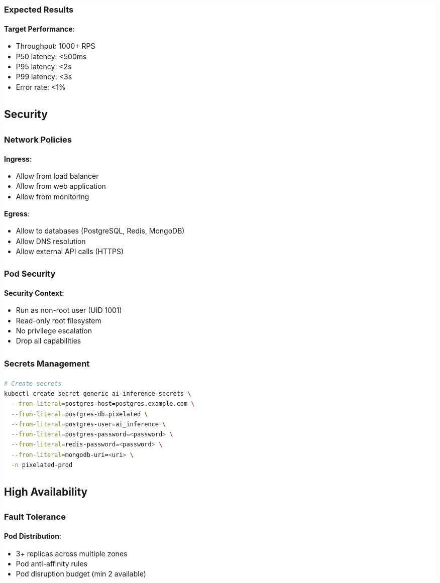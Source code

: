 ### Expected Results

**Target Performance**:
- Throughput: 1000+ RPS
- P50 latency: <500ms
- P95 latency: <2s
- P99 latency: <3s
- Error rate: <1%

## Security

### Network Policies

**Ingress**:
- Allow from load balancer
- Allow from web application
- Allow from monitoring

**Egress**:
- Allow to databases (PostgreSQL, Redis, MongoDB)
- Allow DNS resolution
- Allow external API calls (HTTPS)

### Pod Security

**Security Context**:
- Run as non-root user (UID 1001)
- Read-only root filesystem
- No privilege escalation
- Drop all capabilities

### Secrets Management

```bash
# Create secrets
kubectl create secret generic ai-inference-secrets \
  --from-literal=postgres-host=postgres.example.com \
  --from-literal=postgres-db=pixelated \
  --from-literal=postgres-user=ai_inference \
  --from-literal=postgres-password=<password> \
  --from-literal=redis-password=<password> \
  --from-literal=mongodb-uri=<uri> \
  -n pixelated-prod
```

## High Availability

### Fault Tolerance

**Pod Distribution**:
- 3+ replicas across multiple zones
- Pod anti-affinity rules
- Pod disruption budget (min 2 available)
